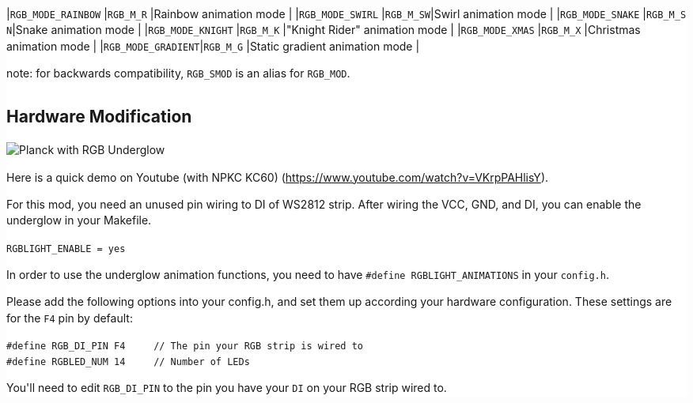 |`RGB_MODE_RAINBOW` |`RGB_M_R` |Rainbow animation mode                                              |
|`RGB_MODE_SWIRL`   |`RGB_M_SW`|Swirl animation mode                                                |
|`RGB_MODE_SNAKE`   |`RGB_M_SN`|Snake animation mode                                                |
|`RGB_MODE_KNIGHT`  |`RGB_M_K` |"Knight Rider" animation mode                                       |
|`RGB_MODE_XMAS`    |`RGB_M_X` |Christmas animation mode                                            |
|`RGB_MODE_GRADIENT`|`RGB_M_G` |Static gradient animation mode                                      |

note: for backwards compatibility, `RGB_SMOD` is an alias for `RGB_MOD`.

## Hardware Modification

![Planck with RGB Underglow](https://raw.githubusercontent.com/qmk/qmk_firmware/3774a7fcdab5544fc787f4c200be05fcd417e31f/keyboards/planck/keymaps/yang/planck-with-rgb-underglow.jpg)

Here is a quick demo on Youtube (with NPKC KC60) (https://www.youtube.com/watch?v=VKrpPAHlisY).

For this mod, you need an unused pin wiring to DI of WS2812 strip. After wiring the VCC, GND, and DI, you can enable the underglow in your Makefile.

    RGBLIGHT_ENABLE = yes

In order to use the underglow animation functions, you need to have `#define RGBLIGHT_ANIMATIONS` in your `config.h`.

Please add the following options into your config.h, and set them up according your hardware configuration. These settings are for the `F4` pin by default:

    #define RGB_DI_PIN F4     // The pin your RGB strip is wired to
    #define RGBLED_NUM 14     // Number of LEDs

You'll need to edit `RGB_DI_PIN` to the pin you have your `DI` on your RGB strip wired to.
